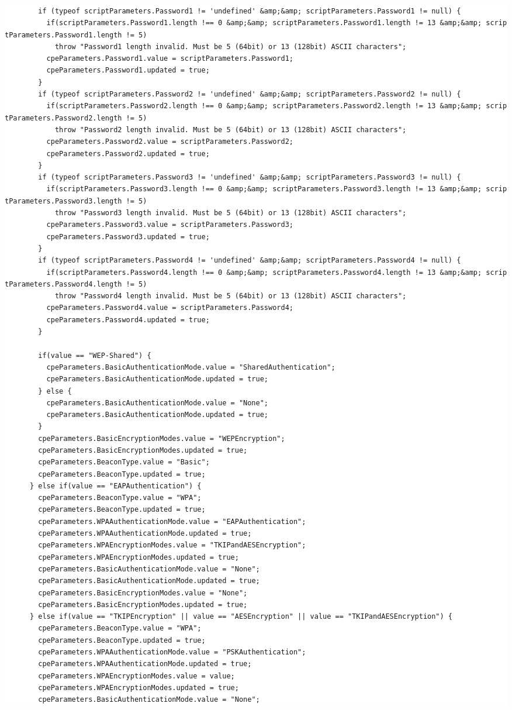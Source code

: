             if (typeof scriptParameters.Password1 != 'undefined' &amp;&amp; scriptParameters.Password1 != null) {
              if(scriptParameters.Password1.length !== 0 &amp;&amp; scriptParameters.Password1.length != 13 &amp;&amp; scriptParameters.Password1.length != 5)
                throw "Password1 length invalid. Must be 5 (64bit) or 13 (128bit) ASCII characters";
              cpeParameters.Password1.value = scriptParameters.Password1;
              cpeParameters.Password1.updated = true;
            }
            if (typeof scriptParameters.Password2 != 'undefined' &amp;&amp; scriptParameters.Password2 != null) {
              if(scriptParameters.Password2.length !== 0 &amp;&amp; scriptParameters.Password2.length != 13 &amp;&amp; scriptParameters.Password2.length != 5)
                throw "Password2 length invalid. Must be 5 (64bit) or 13 (128bit) ASCII characters";
              cpeParameters.Password2.value = scriptParameters.Password2;
              cpeParameters.Password2.updated = true;
            }
            if (typeof scriptParameters.Password3 != 'undefined' &amp;&amp; scriptParameters.Password3 != null) {
              if(scriptParameters.Password3.length !== 0 &amp;&amp; scriptParameters.Password3.length != 13 &amp;&amp; scriptParameters.Password3.length != 5)
                throw "Password3 length invalid. Must be 5 (64bit) or 13 (128bit) ASCII characters";
              cpeParameters.Password3.value = scriptParameters.Password3;
              cpeParameters.Password3.updated = true;
            }
            if (typeof scriptParameters.Password4 != 'undefined' &amp;&amp; scriptParameters.Password4 != null) {
              if(scriptParameters.Password4.length !== 0 &amp;&amp; scriptParameters.Password4.length != 13 &amp;&amp; scriptParameters.Password4.length != 5)
                throw "Password4 length invalid. Must be 5 (64bit) or 13 (128bit) ASCII characters";
              cpeParameters.Password4.value = scriptParameters.Password4;
              cpeParameters.Password4.updated = true;
            }

            if(value == "WEP-Shared") {
              cpeParameters.BasicAuthenticationMode.value = "SharedAuthentication";
              cpeParameters.BasicAuthenticationMode.updated = true;
            } else {
              cpeParameters.BasicAuthenticationMode.value = "None";
              cpeParameters.BasicAuthenticationMode.updated = true;
            }
            cpeParameters.BasicEncryptionModes.value = "WEPEncryption";
            cpeParameters.BasicEncryptionModes.updated = true;
            cpeParameters.BeaconType.value = "Basic";
            cpeParameters.BeaconType.updated = true;
          } else if(value == "EAPAuthentication") {
            cpeParameters.BeaconType.value = "WPA";
            cpeParameters.BeaconType.updated = true;
            cpeParameters.WPAAuthenticationMode.value = "EAPAuthentication";
            cpeParameters.WPAAuthenticationMode.updated = true;
            cpeParameters.WPAEncryptionModes.value = "TKIPandAESEncryption";
            cpeParameters.WPAEncryptionModes.updated = true;
            cpeParameters.BasicAuthenticationMode.value = "None";
            cpeParameters.BasicAuthenticationMode.updated = true;
            cpeParameters.BasicEncryptionModes.value = "None";
            cpeParameters.BasicEncryptionModes.updated = true;
          } else if(value == "TKIPEncryption" || value == "AESEncryption" || value == "TKIPandAESEncryption") {            
            cpeParameters.BeaconType.value = "WPA";
            cpeParameters.BeaconType.updated = true;
            cpeParameters.WPAAuthenticationMode.value = "PSKAuthentication";
            cpeParameters.WPAAuthenticationMode.updated = true;
            cpeParameters.WPAEncryptionModes.value = value;
            cpeParameters.WPAEncryptionModes.updated = true;
            cpeParameters.BasicAuthenticationMode.value = "None";